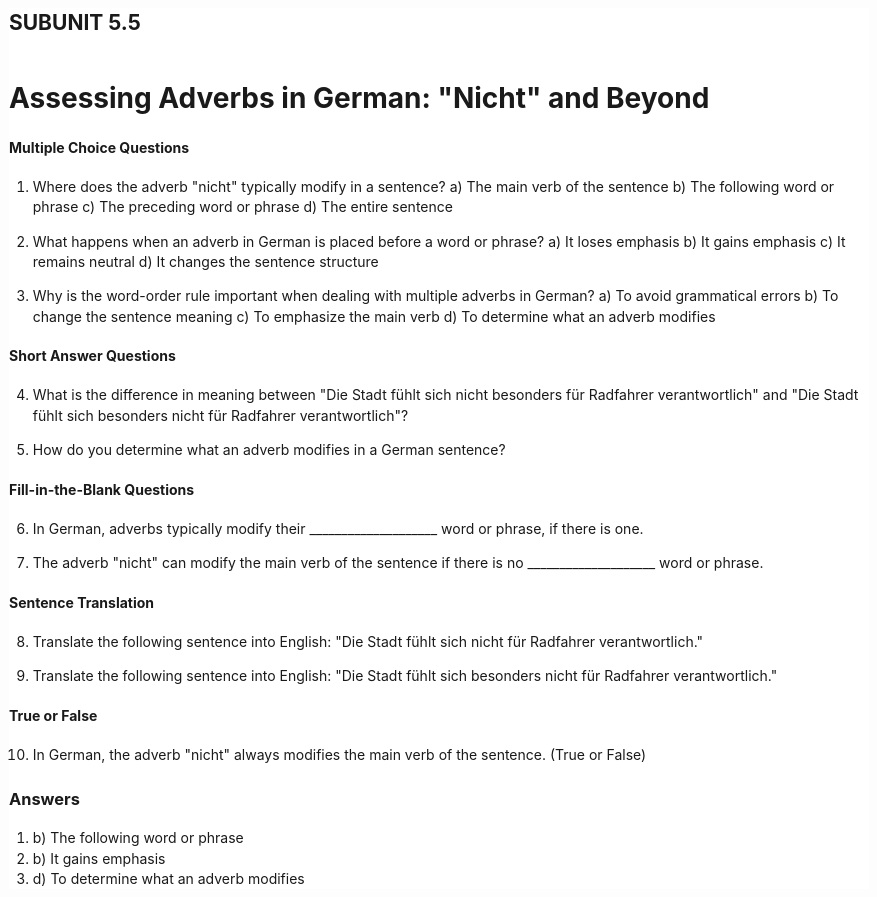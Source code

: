 

## SUBUNIT 5.5 
 **Assessing Adverbs in German: "Nicht" and Beyond**
==============================================

#### Multiple Choice Questions

1. Where does the adverb "nicht" typically modify in a sentence?
a) The main verb of the sentence
b) The following word or phrase
c) The preceding word or phrase
d) The entire sentence

2. What happens when an adverb in German is placed before a word or phrase?
a) It loses emphasis
b) It gains emphasis
c) It remains neutral
d) It changes the sentence structure

3. Why is the word-order rule important when dealing with multiple adverbs in German?
a) To avoid grammatical errors
b) To change the sentence meaning
c) To emphasize the main verb
d) To determine what an adverb modifies

#### Short Answer Questions

4. What is the difference in meaning between "Die Stadt fühlt sich nicht besonders für Radfahrer verantwortlich" and "Die Stadt fühlt sich besonders nicht für Radfahrer verantwortlich"?

5. How do you determine what an adverb modifies in a German sentence?

#### Fill-in-the-Blank Questions

6. In German, adverbs typically modify their ____________________ word or phrase, if there is one.

7. The adverb "nicht" can modify the main verb of the sentence if there is no ____________________ word or phrase.

#### Sentence Translation

8. Translate the following sentence into English: "Die Stadt fühlt sich nicht für Radfahrer verantwortlich."

9. Translate the following sentence into English: "Die Stadt fühlt sich besonders nicht für Radfahrer verantwortlich."

#### True or False

10. In German, the adverb "nicht" always modifies the main verb of the sentence. (True or False)

### Answers

1. b) The following word or phrase
2. b) It gains emphasis
3. d) To determine what an adverb modifies

